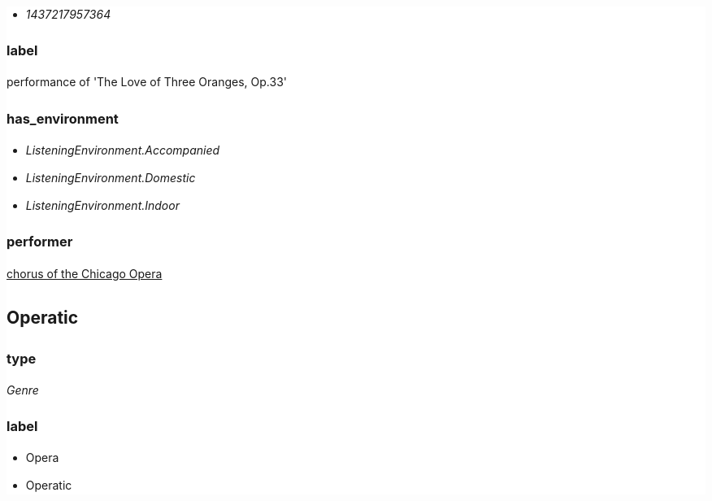  - *1437217957364*

### label


performance of 'The Love of Three Oranges, Op.33'

### has_environment

 - *ListeningEnvironment.Accompanied*

 - *ListeningEnvironment.Domestic*

 - *ListeningEnvironment.Indoor*

### performer


[chorus of the Chicago Opera](#chorus-of-the-Chicago-Opera)

## Operatic

### type


*Genre*

### label

 - Opera

 - Operatic